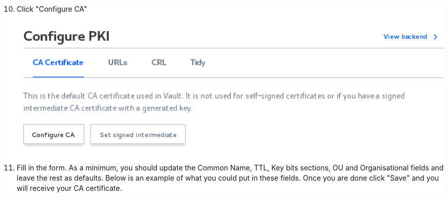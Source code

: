 10. Click "Configure CA"

    ![](./images/own_cert_auth_4.png)

11. Fill in the form. As a minimum, you should update the Common Name,
    TTL, Key bits sections, OU and Organisational fields and leave the
    rest as defaults. Below is an example of what you could put in these
    fields. Once you are done click "Save" and you will receive your CA
    certificate.
